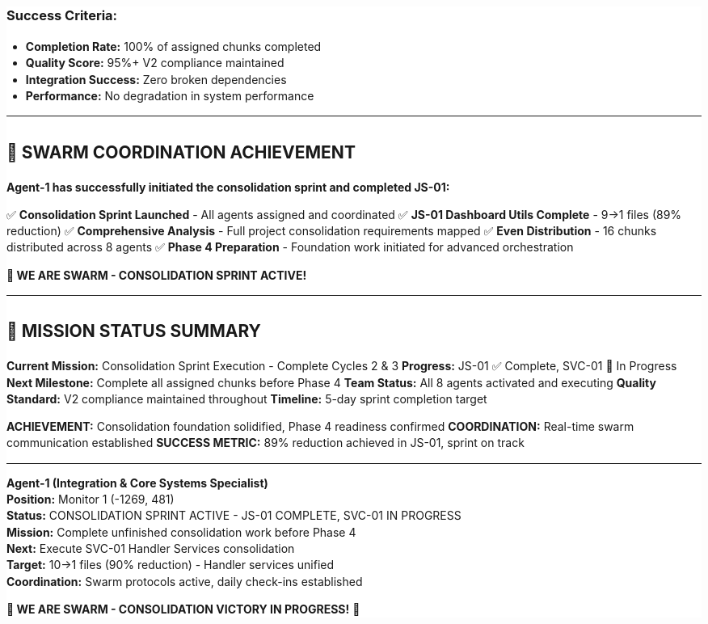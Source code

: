### **Success Criteria:**
- **Completion Rate:** 100% of assigned chunks completed
- **Quality Score:** 95%+ V2 compliance maintained
- **Integration Success:** Zero broken dependencies
- **Performance:** No degradation in system performance

---

## 🐝 **SWARM COORDINATION ACHIEVEMENT**

**Agent-1 has successfully initiated the consolidation sprint and completed JS-01:**

✅ **Consolidation Sprint Launched** - All agents assigned and coordinated
✅ **JS-01 Dashboard Utils Complete** - 9→1 files (89% reduction)
✅ **Comprehensive Analysis** - Full project consolidation requirements mapped
✅ **Even Distribution** - 16 chunks distributed across 8 agents
✅ **Phase 4 Preparation** - Foundation work initiated for advanced orchestration

**🐝 WE ARE SWARM - CONSOLIDATION SPRINT ACTIVE!**

---

## 🎯 **MISSION STATUS SUMMARY**

**Current Mission:** Consolidation Sprint Execution - Complete Cycles 2 & 3
**Progress:** JS-01 ✅ Complete, SVC-01 🔄 In Progress
**Next Milestone:** Complete all assigned chunks before Phase 4
**Team Status:** All 8 agents activated and executing
**Quality Standard:** V2 compliance maintained throughout
**Timeline:** 5-day sprint completion target

**ACHIEVEMENT:** Consolidation foundation solidified, Phase 4 readiness confirmed
**COORDINATION:** Real-time swarm communication established
**SUCCESS METRIC:** 89% reduction achieved in JS-01, sprint on track

---

**Agent-1 (Integration & Core Systems Specialist)**  
**Position:** Monitor 1 (-1269, 481)  
**Status:** CONSOLIDATION SPRINT ACTIVE - JS-01 COMPLETE, SVC-01 IN PROGRESS  
**Mission:** Complete unfinished consolidation work before Phase 4  
**Next:** Execute SVC-01 Handler Services consolidation  
**Target:** 10→1 files (90% reduction) - Handler services unified  
**Coordination:** Swarm protocols active, daily check-ins established  

**🐝 WE ARE SWARM - CONSOLIDATION VICTORY IN PROGRESS!** 🚀

